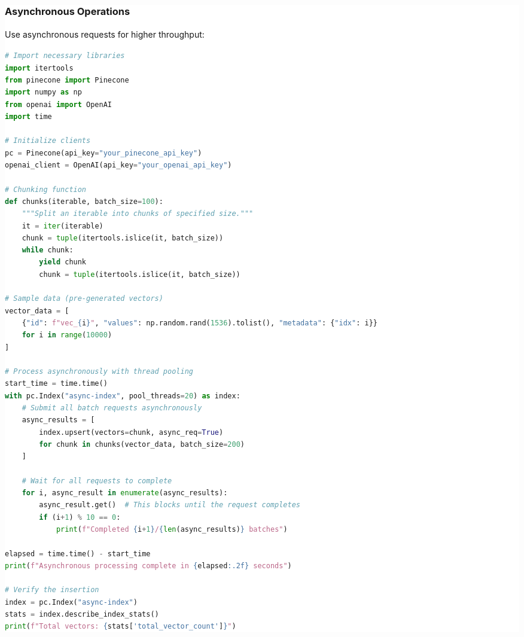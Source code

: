 ### Asynchronous Operations

Use asynchronous requests for higher throughput:

```python
# Import necessary libraries
import itertools
from pinecone import Pinecone
import numpy as np
from openai import OpenAI
import time

# Initialize clients
pc = Pinecone(api_key="your_pinecone_api_key")
openai_client = OpenAI(api_key="your_openai_api_key")

# Chunking function
def chunks(iterable, batch_size=100):
    """Split an iterable into chunks of specified size."""
    it = iter(iterable)
    chunk = tuple(itertools.islice(it, batch_size))
    while chunk:
        yield chunk
        chunk = tuple(itertools.islice(it, batch_size))

# Sample data (pre-generated vectors)
vector_data = [
    {"id": f"vec_{i}", "values": np.random.rand(1536).tolist(), "metadata": {"idx": i}}
    for i in range(10000)
]

# Process asynchronously with thread pooling
start_time = time.time()
with pc.Index("async-index", pool_threads=20) as index:
    # Submit all batch requests asynchronously
    async_results = [
        index.upsert(vectors=chunk, async_req=True) 
        for chunk in chunks(vector_data, batch_size=200)
    ]
    
    # Wait for all requests to complete
    for i, async_result in enumerate(async_results):
        async_result.get()  # This blocks until the request completes
        if (i+1) % 10 == 0:
            print(f"Completed {i+1}/{len(async_results)} batches")

elapsed = time.time() - start_time
print(f"Asynchronous processing complete in {elapsed:.2f} seconds")

# Verify the insertion
index = pc.Index("async-index")
stats = index.describe_index_stats()
print(f"Total vectors: {stats['total_vector_count']}")
```
